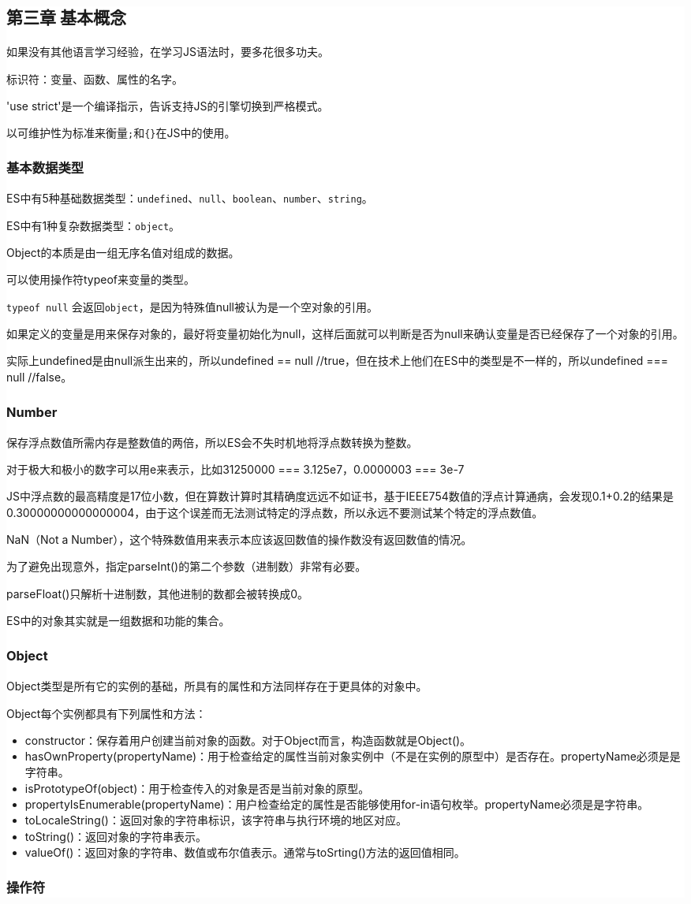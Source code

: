 ## 第三章 基本概念

如果没有其他语言学习经验，在学习JS语法时，要多花很多功夫。

标识符：变量、函数、属性的名字。

'use strict'是一个编译指示，告诉支持JS的引擎切换到严格模式。

以可维护性为标准来衡量`;`和`{}`在JS中的使用。

### 基本数据类型

ES中有5种基础数据类型：`undefined`、`null`、`boolean`、`number`、`string`。

ES中有1种复杂数据类型：`object`。

Object的本质是由一组无序名值对组成的数据。

可以使用操作符typeof来变量的类型。

`typeof null` 会返回`object`，是因为特殊值null被认为是一个空对象的引用。

如果定义的变量是用来保存对象的，最好将变量初始化为null，这样后面就可以判断是否为null来确认变量是否已经保存了一个对象的引用。

实际上undefined是由null派生出来的，所以undefined == null //true，但在技术上他们在ES中的类型是不一样的，所以undefined === null //false。

### Number

保存浮点数值所需内存是整数值的两倍，所以ES会不失时机地将浮点数转换为整数。

对于极大和极小的数字可以用e来表示，比如31250000 === 3.125e7，0.0000003 === 3e-7

JS中浮点数的最高精度是17位小数，但在算数计算时其精确度远远不如证书，基于IEEE754数值的浮点计算通病，会发现0.1+0.2的结果是0.30000000000000004，由于这个误差而无法测试特定的浮点数，所以永远不要测试某个特定的浮点数值。

NaN（Not a Number），这个特殊数值用来表示本应该返回数值的操作数没有返回数值的情况。

为了避免出现意外，指定parseInt()的第二个参数（进制数）非常有必要。

parseFloat()只解析十进制数，其他进制的数都会被转换成0。

ES中的对象其实就是一组数据和功能的集合。

### Object

Object类型是所有它的实例的基础，所具有的属性和方法同样存在于更具体的对象中。

Object每个实例都具有下列属性和方法：

*  constructor：保存着用户创建当前对象的函数。对于Object而言，构造函数就是Object()。
*  hasOwnProperty(propertyName)：用于检查给定的属性当前对象实例中（不是在实例的原型中）是否存在。propertyName必须是是字符串。
*  isPrototypeOf(object)：用于检查传入的对象是否是当前对象的原型。
*  propertyIsEnumerable(propertyName)：用户检查给定的属性是否能够使用for-in语句枚举。propertyName必须是是字符串。
*  toLocaleString()：返回对象的字符串标识，该字符串与执行环境的地区对应。
*  toString()：返回对象的字符串表示。
*  valueOf()：返回对象的字符串、数值或布尔值表示。通常与toSrting()方法的返回值相同。

### 操作符

